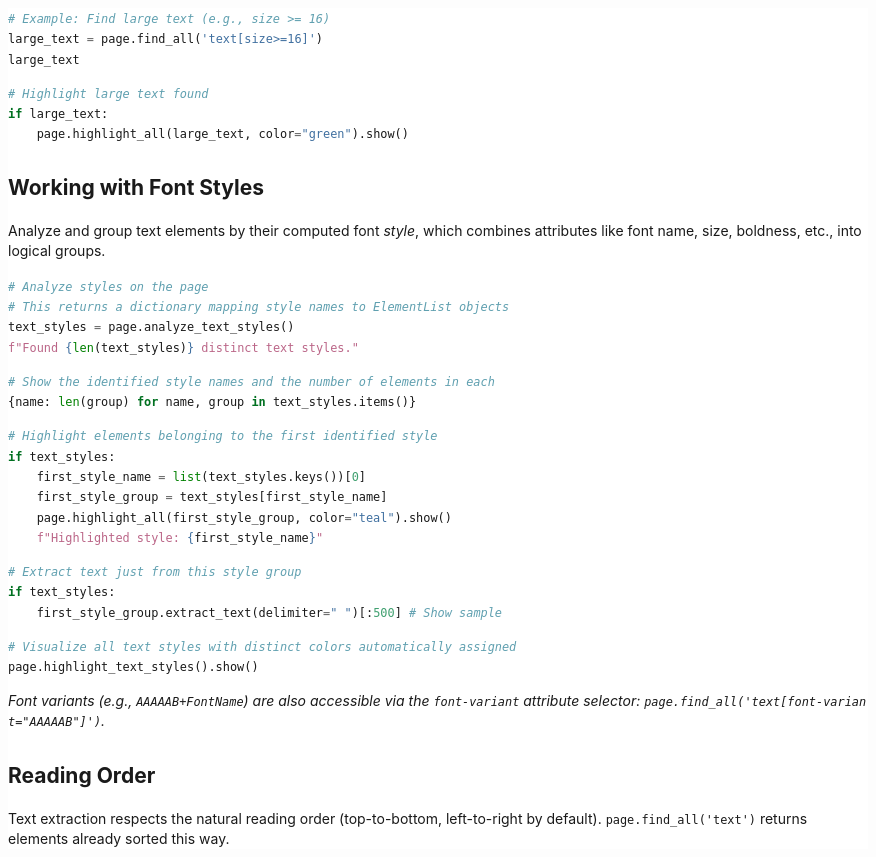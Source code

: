 ```python
# Example: Find large text (e.g., size >= 16)
large_text = page.find_all('text[size>=16]')
large_text
```

```python
# Highlight large text found
if large_text:
    page.highlight_all(large_text, color="green").show()
```

## Working with Font Styles

Analyze and group text elements by their computed font *style*, which combines attributes like font name, size, boldness, etc., into logical groups.

```python
# Analyze styles on the page
# This returns a dictionary mapping style names to ElementList objects
text_styles = page.analyze_text_styles()
f"Found {len(text_styles)} distinct text styles."
```

```python
# Show the identified style names and the number of elements in each
{name: len(group) for name, group in text_styles.items()}
```

```python
# Highlight elements belonging to the first identified style
if text_styles:
    first_style_name = list(text_styles.keys())[0]
    first_style_group = text_styles[first_style_name]
    page.highlight_all(first_style_group, color="teal").show()
    f"Highlighted style: {first_style_name}"
```

```python
# Extract text just from this style group
if text_styles:
    first_style_group.extract_text(delimiter=" ")[:500] # Show sample
```

```python
# Visualize all text styles with distinct colors automatically assigned
page.highlight_text_styles().show()
```

*Font variants (e.g., `AAAAAB+FontName`) are also accessible via the `font-variant` attribute selector: `page.find_all('text[font-variant="AAAAAB"]')`.*

## Reading Order

Text extraction respects the natural reading order (top-to-bottom, left-to-right by default). `page.find_all('text')` returns elements already sorted this way.
